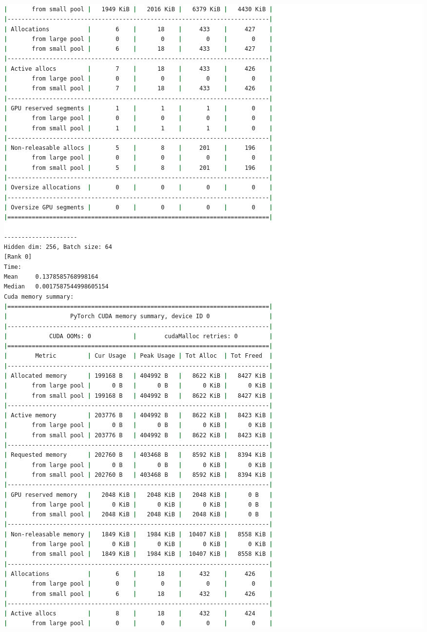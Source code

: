 ```bash
|       from small pool |   1949 KiB |   2016 KiB |   6379 KiB |   4430 KiB |
|---------------------------------------------------------------------------|
| Allocations           |       6    |      18    |     433    |     427    |
|       from large pool |       0    |       0    |       0    |       0    |
|       from small pool |       6    |      18    |     433    |     427    |
|---------------------------------------------------------------------------|
| Active allocs         |       7    |      18    |     433    |     426    |
|       from large pool |       0    |       0    |       0    |       0    |
|       from small pool |       7    |      18    |     433    |     426    |
|---------------------------------------------------------------------------|
| GPU reserved segments |       1    |       1    |       1    |       0    |
|       from large pool |       0    |       0    |       0    |       0    |
|       from small pool |       1    |       1    |       1    |       0    |
|---------------------------------------------------------------------------|
| Non-releasable allocs |       5    |       8    |     201    |     196    |
|       from large pool |       0    |       0    |       0    |       0    |
|       from small pool |       5    |       8    |     201    |     196    |
|---------------------------------------------------------------------------|
| Oversize allocations  |       0    |       0    |       0    |       0    |
|---------------------------------------------------------------------------|
| Oversize GPU segments |       0    |       0    |       0    |       0    |
|===========================================================================|

---------------------
Hidden dim: 256, Batch size: 64
[Rank 0]
Time:
Mean 	 0.1378585768998164
Median 	 0.0017587544998605154
Cuda memory summary:
|===========================================================================|
|                  PyTorch CUDA memory summary, device ID 0                 |
|---------------------------------------------------------------------------|
|            CUDA OOMs: 0            |        cudaMalloc retries: 0         |
|===========================================================================|
|        Metric         | Cur Usage  | Peak Usage | Tot Alloc  | Tot Freed  |
|---------------------------------------------------------------------------|
| Allocated memory      | 199168 B   | 404992 B   |   8622 KiB |   8427 KiB |
|       from large pool |      0 B   |      0 B   |      0 KiB |      0 KiB |
|       from small pool | 199168 B   | 404992 B   |   8622 KiB |   8427 KiB |
|---------------------------------------------------------------------------|
| Active memory         | 203776 B   | 404992 B   |   8622 KiB |   8423 KiB |
|       from large pool |      0 B   |      0 B   |      0 KiB |      0 KiB |
|       from small pool | 203776 B   | 404992 B   |   8622 KiB |   8423 KiB |
|---------------------------------------------------------------------------|
| Requested memory      | 202760 B   | 403468 B   |   8592 KiB |   8394 KiB |
|       from large pool |      0 B   |      0 B   |      0 KiB |      0 KiB |
|       from small pool | 202760 B   | 403468 B   |   8592 KiB |   8394 KiB |
|---------------------------------------------------------------------------|
| GPU reserved memory   |   2048 KiB |   2048 KiB |   2048 KiB |      0 B   |
|       from large pool |      0 KiB |      0 KiB |      0 KiB |      0 B   |
|       from small pool |   2048 KiB |   2048 KiB |   2048 KiB |      0 B   |
|---------------------------------------------------------------------------|
| Non-releasable memory |   1849 KiB |   1984 KiB |  10407 KiB |   8558 KiB |
|       from large pool |      0 KiB |      0 KiB |      0 KiB |      0 KiB |
|       from small pool |   1849 KiB |   1984 KiB |  10407 KiB |   8558 KiB |
|---------------------------------------------------------------------------|
| Allocations           |       6    |      18    |     432    |     426    |
|       from large pool |       0    |       0    |       0    |       0    |
|       from small pool |       6    |      18    |     432    |     426    |
|---------------------------------------------------------------------------|
| Active allocs         |       8    |      18    |     432    |     424    |
|       from large pool |       0    |       0    |       0    |       0    |
```
